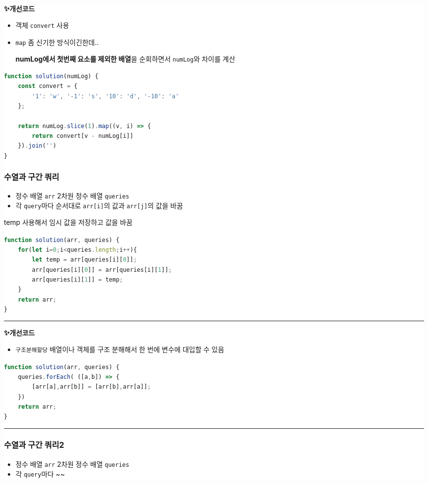 **✨개선코드**

- 객체 `convert` 사용
- `map` 좀 신기한 방식이긴한데..
    
     **numLog에서 첫번째 요소를 제외한 배열**을 순회하면서 `numLog`와 차이를 계산
    

```jsx
function solution(numLog) {
    const convert = {
        '1': 'w', '-1': 's', '10': 'd', '-10': 'a'
    };

    return numLog.slice(1).map((v, i) => {
        return convert[v - numLog[i]]
    }).join('')
}
```

### 수열과 구간 쿼리

- 정수 배열 `arr` 2차원 정수 배열 `queries`
- 각 `query`마다 순서대로 `arr[i]`의 값과 `arr[j]`의 값을 바꿈

temp 사용해서 임시 값을 저장하고 값을 바꿈  

```jsx
function solution(arr, queries) {
    for(let i=0;i<queries.length;i++){
        let temp = arr[queries[i][0]];
        arr[queries[i][0]] = arr[queries[i][1]];
        arr[queries[i][1]] = temp;
    }
    return arr;
}
```
---

**✨개선코드**

- `구조분해할당` 배열이나 객체를 구조 분해해서 한 번에 변수에 대입할 수 있음

```jsx
function solution(arr, queries) {
    queries.forEach( ([a,b]) => {
        [arr[a],arr[b]] = [arr[b],arr[a]];
    })
    return arr;
}
```
---

### 수열과 구간 쿼리2

- 정수 배열 `arr` 2차원 정수 배열 `queries`
- 각 `query`마다 ~~
